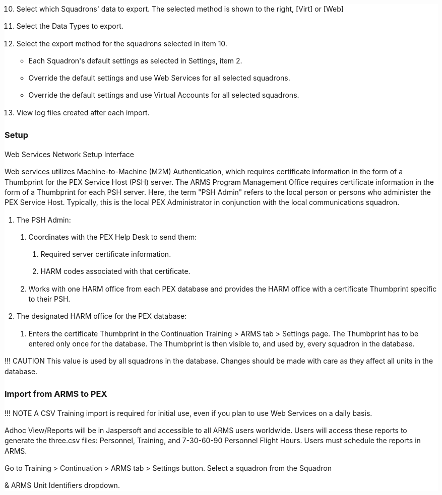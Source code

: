10. Select which Squadrons' data to export. The selected method is shown to the right, \[Virt\] or \[Web\]

11. Select the Data Types to export.

12. Select the export method for the squadrons selected in item 10.

    * Each Squadron's default settings as selected in Settings, item 2.

    * Override the default settings and use Web Services for all  selected squadrons.

    * Override the default settings and use Virtual Accounts for all  selected squadrons.

13. View log files created after each import.

### Setup

Web Services Network Setup Interface

Web services utilizes Machine-to-Machine \(M2M\) Authentication, which requires certificate information in the form of a Thumbprint for the PEX Service Host \(PSH\) server. The ARMS Program Management Office requires certificate information in the form of a Thumbprint for each PSH server. Here, the term "PSH Admin" refers to the local person or persons who administer the PEX Service Host. Typically, this is the local PEX Administrator in conjunction with the local communications squadron.

1. The PSH Admin:

    1. Coordinates with the PEX Help Desk to send them:

        1. Required server certificate information.

        2. HARM codes associated with that certificate.

    2. Works with one HARM office from each PEX database and provides the HARM office with a certificate Thumbprint specific to their PSH.

2. The designated HARM office for the PEX database:

    1. Enters the certificate Thumbprint in the Continuation Training > ARMS tab > Settings page. The Thumbprint has to be entered only once for the database. The Thumbprint is then visible to, and used by, every squadron in the database.

!!! CAUTION
     This value is used by all squadrons in the database. Changes should be made with care as they affect all units in the database.

### Import from ARMS to PEX

!!! NOTE
    A CSV Training import is required for initial use, even if you plan to use Web Services on a daily basis.

Adhoc View/Reports will be in Jaspersoft and accessible to all ARMS users worldwide. Users will access these reports to generate the three.csv files: Personnel, Training, and 7-30-60-90 Personnel Flight Hours. Users must schedule the reports in ARMS.

Go to Training > Continuation > ARMS tab > Settings button. Select a squadron from the Squadron

& ARMS Unit Identifiers dropdown.
